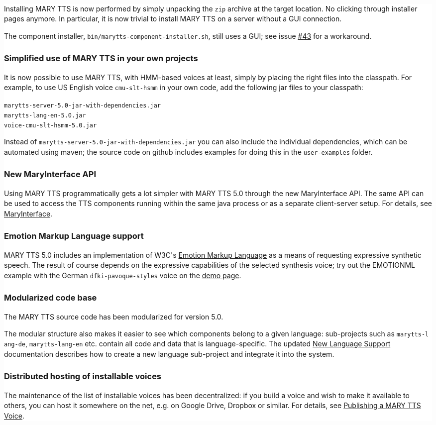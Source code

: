Installing MARY TTS is now performed by simply unpacking the `zip` archive at the target location.
No clicking through installer pages anymore.
In particular, it is now trivial to install MARY TTS on a server without a GUI connection.

The component installer, `bin/marytts-component-installer.sh`, still uses a GUI;
see issue [#43](https://github.com/marytts/marytts/issues/43) for a workaround.

### Simplified use of MARY TTS in your own projects

It is now possible to use MARY TTS, with HMM-based voices at least, simply by placing the right files into the classpath.
For example, to use US English voice `cmu-slt-hsmm` in your own code, add the following jar files to your classpath:

    marytts-server-5.0-jar-with-dependencies.jar
    marytts-lang-en-5.0.jar
    voice-cmu-slt-hsmm-5.0.jar

Instead of `marytts-server-5.0-jar-with-dependencies.jar` you can also include the individual dependencies, which can be automated using maven;
the source code on github includes examples for doing this in the `user-examples` folder.

### New MaryInterface API

Using MARY TTS programmatically gets a lot simpler with MARY TTS 5.0 through the new MaryInterface API.
The same API can be used to access the TTS components running within the same java process or as a separate client-server setup.
For details, see [MaryInterface](https://github.com/marytts/marytts/wiki/MaryInterface).

### Emotion Markup Language support

MARY TTS 5.0 includes an implementation of W3C's [Emotion Markup Language](http://www.w3.org/TR/emotionml/) as a means of requesting expressive synthetic speech.
The result of course depends on the expressive capabilities of the selected synthesis voice;
try out the EMOTIONML example with the German `dfki-pavoque-styles` voice on the [demo page](http://mary.dfki.de:59125/).

### Modularized code base

The MARY TTS source code has been modularized for version 5.0.

The modular structure also makes it easier to see which components belong to a given language:
sub-projects such as `marytts-lang-de`, `marytts-lang-en` etc. contain all code and data that is language-specific.
The updated [New Language Support](https://github.com/marytts/marytts/wiki/New-Language-Support) documentation describes how to create a new language sub-project and integrate it into the system.

### Distributed hosting of installable voices

The maintenance of the list of installable voices has been decentralized:
if you build a voice and wish to make it available to others, you can host it somewhere on the net, e.g. on Google Drive, Dropbox or similar.
For details, see [Publishing a MARY TTS Voice](https://github.com/marytts/marytts/wiki/Publishing-a-MARY-TTS-Voice).
